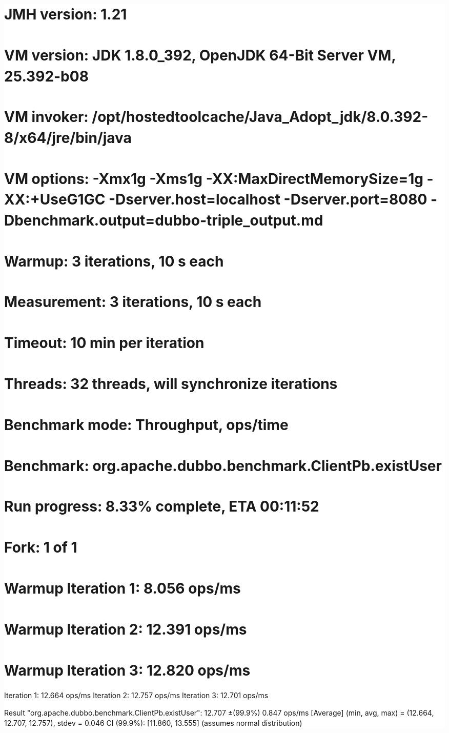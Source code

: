 
# JMH version: 1.21
# VM version: JDK 1.8.0_392, OpenJDK 64-Bit Server VM, 25.392-b08
# VM invoker: /opt/hostedtoolcache/Java_Adopt_jdk/8.0.392-8/x64/jre/bin/java
# VM options: -Xmx1g -Xms1g -XX:MaxDirectMemorySize=1g -XX:+UseG1GC -Dserver.host=localhost -Dserver.port=8080 -Dbenchmark.output=dubbo-triple_output.md
# Warmup: 3 iterations, 10 s each
# Measurement: 3 iterations, 10 s each
# Timeout: 10 min per iteration
# Threads: 32 threads, will synchronize iterations
# Benchmark mode: Throughput, ops/time
# Benchmark: org.apache.dubbo.benchmark.ClientPb.existUser

# Run progress: 8.33% complete, ETA 00:11:52
# Fork: 1 of 1
# Warmup Iteration   1: 8.056 ops/ms
# Warmup Iteration   2: 12.391 ops/ms
# Warmup Iteration   3: 12.820 ops/ms
Iteration   1: 12.664 ops/ms
Iteration   2: 12.757 ops/ms
Iteration   3: 12.701 ops/ms


Result "org.apache.dubbo.benchmark.ClientPb.existUser":
  12.707 ±(99.9%) 0.847 ops/ms [Average]
  (min, avg, max) = (12.664, 12.707, 12.757), stdev = 0.046
  CI (99.9%): [11.860, 13.555] (assumes normal distribution)
